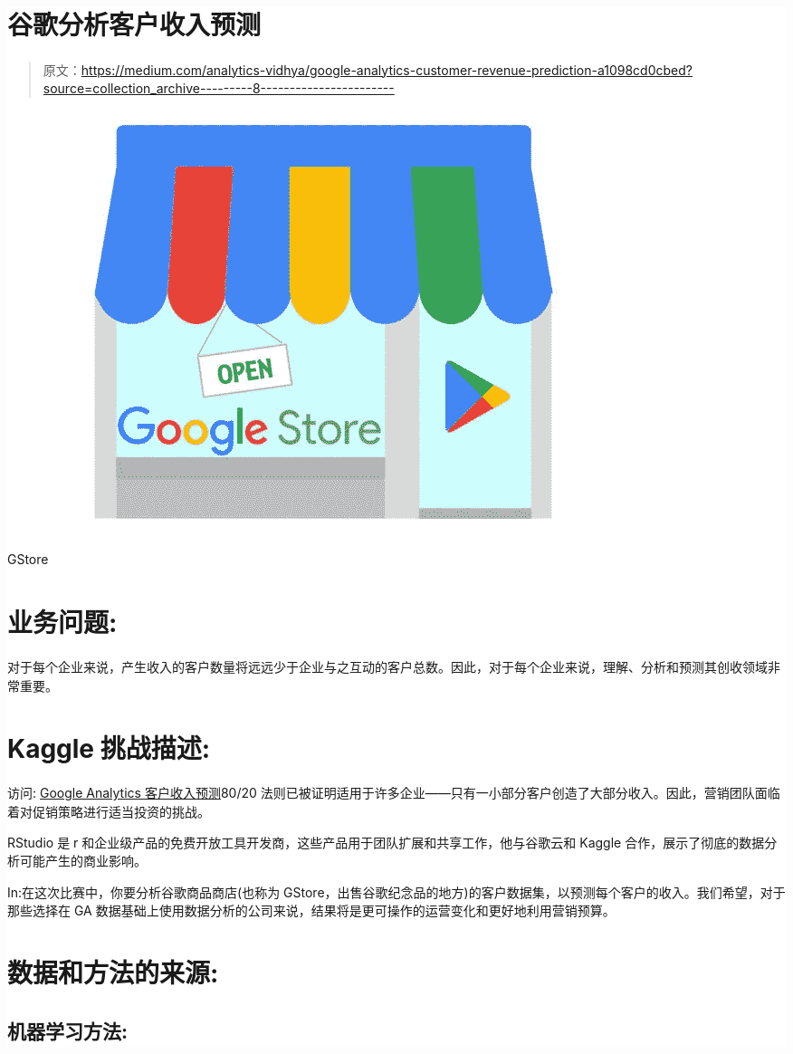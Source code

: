 # 谷歌分析客户收入预测

> 原文：<https://medium.com/analytics-vidhya/google-analytics-customer-revenue-prediction-a1098cd0cbed?source=collection_archive---------8----------------------->

![](img/c80906a7f6e87baf2e15a982218a8ade.png)

GStore

# 业务问题:

对于每个企业来说，产生收入的客户数量将远远少于企业与之互动的客户总数。因此，对于每个企业来说，理解、分析和预测其创收领域非常重要。

# Kaggle 挑战描述:

访问: [Google Analytics 客户收入预测](https://www.kaggle.com/c/ga-customer-revenue-prediction/overview)80/20 法则已被证明适用于许多企业——只有一小部分客户创造了大部分收入。因此，营销团队面临着对促销策略进行适当投资的挑战。

‌RStudio 是 r 和企业级产品的免费开放工具开发商，这些产品用于团队扩展和共享工作，他与谷歌云和 Kaggle 合作，展示了彻底的数据分析可能产生的商业影响。

‌In:在这次比赛中，你要分析谷歌商品商店(也称为 GStore，出售谷歌纪念品的地方)的客户数据集，以预测每个客户的收入。我们希望，对于那些选择在 GA 数据基础上使用数据分析的公司来说，结果将是更可操作的运营变化和更好地利用营销预算。

# 数据和方法的来源:

## 机器学习方法:
